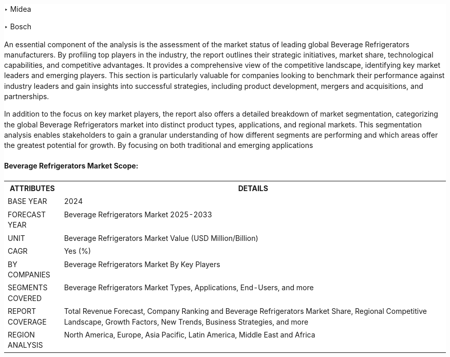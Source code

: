 ‣ Midea

‣ Bosch

An essential component of the analysis is the assessment of the market status of leading global Beverage Refrigerators manufacturers. By profiling top players in the industry, the report outlines their strategic initiatives, market share, technological capabilities, and competitive advantages. It provides a comprehensive view of the competitive landscape, identifying key market leaders and emerging players. This section is particularly valuable for companies looking to benchmark their performance against industry leaders and gain insights into successful strategies, including product development, mergers and acquisitions, and partnerships.

In addition to the focus on key market players, the report also offers a detailed breakdown of market segmentation, categorizing the global Beverage Refrigerators market into distinct product types, applications, and regional markets. This segmentation analysis enables stakeholders to gain a granular understanding of how different segments are performing and which areas offer the greatest potential for growth. By focusing on both traditional and emerging applications

<h4>Beverage Refrigerators Market Scope:</h4>
<table>
<tr>
<th>ATTRIBUTES</th>
<th>DETAILS</th>
</tr>
<tr>
<td>BASE YEAR</td>
<td>2024</td>
</tr>
<tr>
<td>FORECAST YEAR</td>
<td>Beverage Refrigerators Market 2025-2033</td>
</tr>
<tr>
<td>UNIT</td>
<td>Beverage Refrigerators Market Value (USD Million/Billion)</td>
<tr>
<td>CAGR</td>
<td>Yes (%)</td>
</tr>
</tr>
<tr>
<td>BY COMPANIES</td>
<td>Beverage Refrigerators Market By Key Players</td>
</tr>
<tr>
<td>SEGMENTS COVERED</td>
<td>Beverage Refrigerators Market Types, Applications, End-Users, and more</td>
</tr>
<tr>
<td>REPORT COVERAGE</td>
<td>Total Revenue Forecast, Company Ranking and Beverage Refrigerators Market Share, Regional Competitive Landscape, Growth Factors, New Trends, Business Strategies, and more</td>
</tr>
<tr>
<td>REGION ANALYSIS</td>
<td>North America, Europe, Asia Pacific, Latin America, Middle East and Africa</td>
</tr>
</table>
